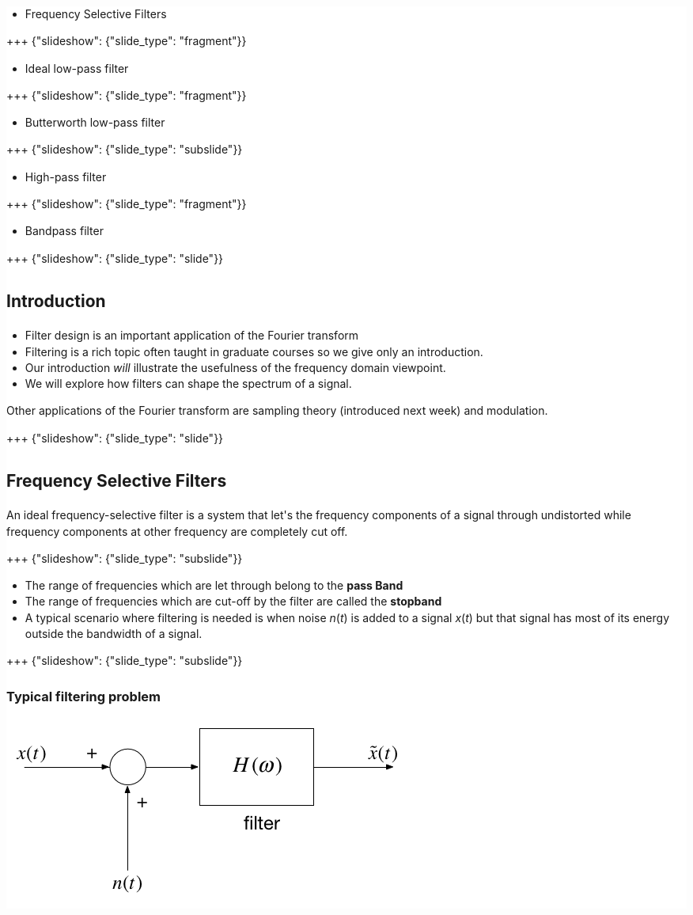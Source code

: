 * Frequency Selective Filters

+++ {"slideshow": {"slide_type": "fragment"}}

* Ideal low-pass filter

+++ {"slideshow": {"slide_type": "fragment"}}

* Butterworth low-pass filter

+++ {"slideshow": {"slide_type": "subslide"}}

* High-pass filter

+++ {"slideshow": {"slide_type": "fragment"}}

* Bandpass filter

+++ {"slideshow": {"slide_type": "slide"}}

## Introduction

* Filter design is an important application of the Fourier transform
* Filtering is a rich topic often taught in graduate courses so we give only an introduction.
* Our introduction *will* illustrate the usefulness of the frequency domain viewpoint.
* We will explore how filters can shape the spectrum of a signal.

Other applications of the Fourier transform are sampling theory (introduced next week) and modulation.

+++ {"slideshow": {"slide_type": "slide"}}

## Frequency Selective Filters

An ideal frequency-selective filter is a system that let's the frequency components of a signal through undistorted while frequency components at other frequency are completely cut off.

+++ {"slideshow": {"slide_type": "subslide"}}

* The range of frequencies which are let through belong to the **pass Band**
* The range of frequencies which are cut-off by the filter are called the **stopband**
* A typical scenario where filtering is needed is when noise $n(t)$ is added to a signal $x(t)$ but that signal has most of its energy outside the bandwidth of a signal.

+++ {"slideshow": {"slide_type": "subslide"}}

### Typical filtering problem

![Typical filtering problem](./pictures/filter1.png)
